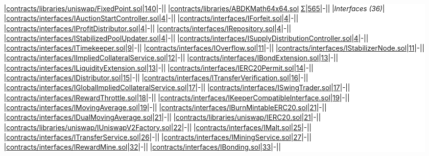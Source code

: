 |[contracts/libraries/uniswap/FixedPoint.sol](https://github.com/code-423n4/2023-02-malt/blob/main/contracts/libraries/uniswap/FixedPoint.sol)|[140](#nowhere "(nSLOC:112, SLOC:140, Lines:191)")|-||
|[contracts/libraries/ABDKMath64x64.sol](https://github.com/code-423n4/2023-02-malt/blob/main/contracts/libraries/ABDKMath64x64.sol) [Σ](#nowhere "Unchecked Blocks")|[565](#nowhere "(nSLOC:565, SLOC:565, Lines:839)")|-||
|_Interfaces (36)_|
|[contracts/interfaces/IAuctionStartController.sol](https://github.com/code-423n4/2023-02-malt/blob/main/contracts/interfaces/IAuctionStartController.sol)|[4](#nowhere "(nSLOC:4, SLOC:4, Lines:6)")|-||
|[contracts/interfaces/IForfeit.sol](https://github.com/code-423n4/2023-02-malt/blob/main/contracts/interfaces/IForfeit.sol)|[4](#nowhere "(nSLOC:4, SLOC:4, Lines:6)")|-||
|[contracts/interfaces/IProfitDistributor.sol](https://github.com/code-423n4/2023-02-malt/blob/main/contracts/interfaces/IProfitDistributor.sol)|[4](#nowhere "(nSLOC:4, SLOC:4, Lines:6)")|-||
|[contracts/interfaces/IRepository.sol](https://github.com/code-423n4/2023-02-malt/blob/main/contracts/interfaces/IRepository.sol)|[4](#nowhere "(nSLOC:4, SLOC:4, Lines:6)")|-||
|[contracts/interfaces/IStabilizedPoolUpdater.sol](https://github.com/code-423n4/2023-02-malt/blob/main/contracts/interfaces/IStabilizedPoolUpdater.sol)|[4](#nowhere "(nSLOC:4, SLOC:4, Lines:6)")|-||
|[contracts/interfaces/ISupplyDistributionController.sol](https://github.com/code-423n4/2023-02-malt/blob/main/contracts/interfaces/ISupplyDistributionController.sol)|[4](#nowhere "(nSLOC:4, SLOC:4, Lines:6)")|-||
|[contracts/interfaces/ITimekeeper.sol](https://github.com/code-423n4/2023-02-malt/blob/main/contracts/interfaces/ITimekeeper.sol)|[9](#nowhere "(nSLOC:9, SLOC:9, Lines:16)")|-||
|[contracts/interfaces/IOverflow.sol](https://github.com/code-423n4/2023-02-malt/blob/main/contracts/interfaces/IOverflow.sol)|[11](#nowhere "(nSLOC:7, SLOC:11, Lines:16)")|-||
|[contracts/interfaces/IStabilizerNode.sol](https://github.com/code-423n4/2023-02-malt/blob/main/contracts/interfaces/IStabilizerNode.sol)|[11](#nowhere "(nSLOC:11, SLOC:11, Lines:20)")|-||
|[contracts/interfaces/IImpliedCollateralService.sol](https://github.com/code-423n4/2023-02-malt/blob/main/contracts/interfaces/IImpliedCollateralService.sol)|[12](#nowhere "(nSLOC:9, SLOC:12, Lines:19)")|-||
|[contracts/interfaces/IBondExtension.sol](https://github.com/code-423n4/2023-02-malt/blob/main/contracts/interfaces/IBondExtension.sol)|[13](#nowhere "(nSLOC:5, SLOC:13, Lines:16)")|-||
|[contracts/interfaces/ILiquidityExtension.sol](https://github.com/code-423n4/2023-02-malt/blob/main/contracts/interfaces/ILiquidityExtension.sol)|[13](#nowhere "(nSLOC:10, SLOC:13, Lines:21)")|-||
|[contracts/interfaces/IERC20Permit.sol](https://github.com/code-423n4/2023-02-malt/blob/main/contracts/interfaces/IERC20Permit.sol)|[14](#nowhere "(nSLOC:6, SLOC:14, Lines:58)")|-||
|[contracts/interfaces/IDistributor.sol](https://github.com/code-423n4/2023-02-malt/blob/main/contracts/interfaces/IDistributor.sol)|[15](#nowhere "(nSLOC:15, SLOC:15, Lines:26)")|-||
|[contracts/interfaces/ITransferVerification.sol](https://github.com/code-423n4/2023-02-malt/blob/main/contracts/interfaces/ITransferVerification.sol)|[16](#nowhere "(nSLOC:4, SLOC:16, Lines:18)")|-||
|[contracts/interfaces/IGlobalImpliedCollateralService.sol](https://github.com/code-423n4/2023-02-malt/blob/main/contracts/interfaces/IGlobalImpliedCollateralService.sol)|[17](#nowhere "(nSLOC:17, SLOC:17, Lines:32)")|-||
|[contracts/interfaces/ISwingTrader.sol](https://github.com/code-423n4/2023-02-malt/blob/main/contracts/interfaces/ISwingTrader.sol)|[17](#nowhere "(nSLOC:11, SLOC:17, Lines:26)")|-||
|[contracts/interfaces/IRewardThrottle.sol](https://github.com/code-423n4/2023-02-malt/blob/main/contracts/interfaces/IRewardThrottle.sol)|[18](#nowhere "(nSLOC:10, SLOC:18, Lines:26)")|-||
|[contracts/interfaces/IKeeperCompatibleInterface.sol](https://github.com/code-423n4/2023-02-malt/blob/main/contracts/interfaces/IKeeperCompatibleInterface.sol)|[19](#nowhere "(nSLOC:8, SLOC:19, Lines:24)")|-||
|[contracts/interfaces/IMovingAverage.sol](https://github.com/code-423n4/2023-02-malt/blob/main/contracts/interfaces/IMovingAverage.sol)|[19](#nowhere "(nSLOC:8, SLOC:19, Lines:25)")|-||
|[contracts/interfaces/IBurnMintableERC20.sol](https://github.com/code-423n4/2023-02-malt/blob/main/contracts/interfaces/IBurnMintableERC20.sol)|[21](#nowhere "(nSLOC:14, SLOC:21, Lines:89)")|-||
|[contracts/interfaces/IDualMovingAverage.sol](https://github.com/code-423n4/2023-02-malt/blob/main/contracts/interfaces/IDualMovingAverage.sol)|[21](#nowhere "(nSLOC:7, SLOC:21, Lines:26)")|-||
|[contracts/libraries/uniswap/IERC20.sol](https://github.com/code-423n4/2023-02-malt/blob/main/contracts/libraries/uniswap/IERC20.sol)|[21](#nowhere "(nSLOC:14, SLOC:21, Lines:32)")|-||
|[contracts/libraries/uniswap/IUniswapV2Factory.sol](https://github.com/code-423n4/2023-02-malt/blob/main/contracts/libraries/uniswap/IUniswapV2Factory.sol)|[22](#nowhere "(nSLOC:17, SLOC:22, Lines:32)")|-||
|[contracts/interfaces/IMalt.sol](https://github.com/code-423n4/2023-02-malt/blob/main/contracts/interfaces/IMalt.sol)|[25](#nowhere "(nSLOC:18, SLOC:25, Lines:40)")|-||
|[contracts/interfaces/ITransferService.sol](https://github.com/code-423n4/2023-02-malt/blob/main/contracts/interfaces/ITransferService.sol)|[26](#nowhere "(nSLOC:10, SLOC:26, Lines:34)")|-||
|[contracts/interfaces/IMiningService.sol](https://github.com/code-423n4/2023-02-malt/blob/main/contracts/interfaces/IMiningService.sol)|[27](#nowhere "(nSLOC:9, SLOC:27, Lines:34)")|-||
|[contracts/interfaces/IRewardMine.sol](https://github.com/code-423n4/2023-02-malt/blob/main/contracts/interfaces/IRewardMine.sol)|[32](#nowhere "(nSLOC:22, SLOC:32, Lines:52)")|-||
|[contracts/interfaces/IBonding.sol](https://github.com/code-423n4/2023-02-malt/blob/main/contracts/interfaces/IBonding.sol)|[33](#nowhere "(nSLOC:15, SLOC:33, Lines:46)")|-||